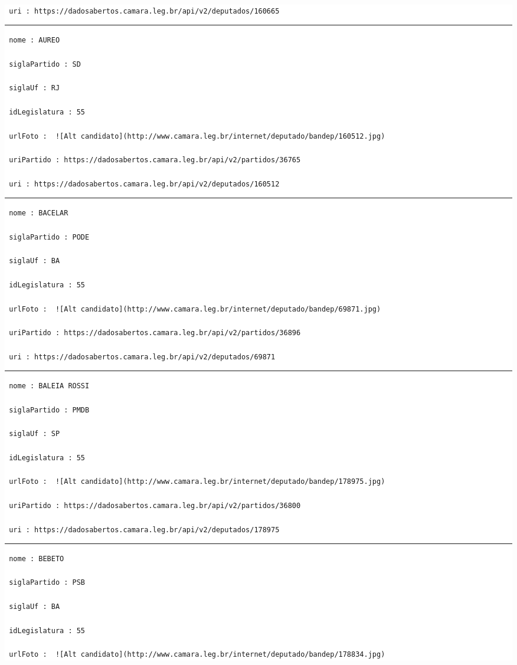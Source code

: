 	 uri : https://dadosabertos.camara.leg.br/api/v2/deputados/160665


 ------------------------------------------------------------

 	 nome : AUREO

 	 siglaPartido : SD

 	 siglaUf : RJ

 	 idLegislatura : 55

 	 urlFoto :  ![Alt candidato](http://www.camara.leg.br/internet/deputado/bandep/160512.jpg)

 	 uriPartido : https://dadosabertos.camara.leg.br/api/v2/partidos/36765

 	 uri : https://dadosabertos.camara.leg.br/api/v2/deputados/160512


 ------------------------------------------------------------

 	 nome : BACELAR

 	 siglaPartido : PODE

 	 siglaUf : BA

 	 idLegislatura : 55

 	 urlFoto :  ![Alt candidato](http://www.camara.leg.br/internet/deputado/bandep/69871.jpg)

 	 uriPartido : https://dadosabertos.camara.leg.br/api/v2/partidos/36896

 	 uri : https://dadosabertos.camara.leg.br/api/v2/deputados/69871


 ------------------------------------------------------------

 	 nome : BALEIA ROSSI

 	 siglaPartido : PMDB

 	 siglaUf : SP

 	 idLegislatura : 55

 	 urlFoto :  ![Alt candidato](http://www.camara.leg.br/internet/deputado/bandep/178975.jpg)

 	 uriPartido : https://dadosabertos.camara.leg.br/api/v2/partidos/36800

 	 uri : https://dadosabertos.camara.leg.br/api/v2/deputados/178975


 ------------------------------------------------------------

 	 nome : BEBETO

 	 siglaPartido : PSB

 	 siglaUf : BA

 	 idLegislatura : 55

 	 urlFoto :  ![Alt candidato](http://www.camara.leg.br/internet/deputado/bandep/178834.jpg)
